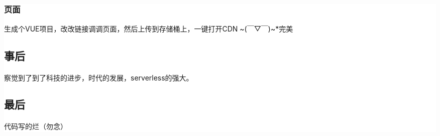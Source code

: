 ### 页面
生成个VUE项目，改改链接调调页面，然后上传到存储桶上，一键打开CDN ~(￣▽￣)~*完美

## 事后
察觉到了到了科技的进步，时代的发展，serverless的强大。

## 最后
代码写的烂（勿念）